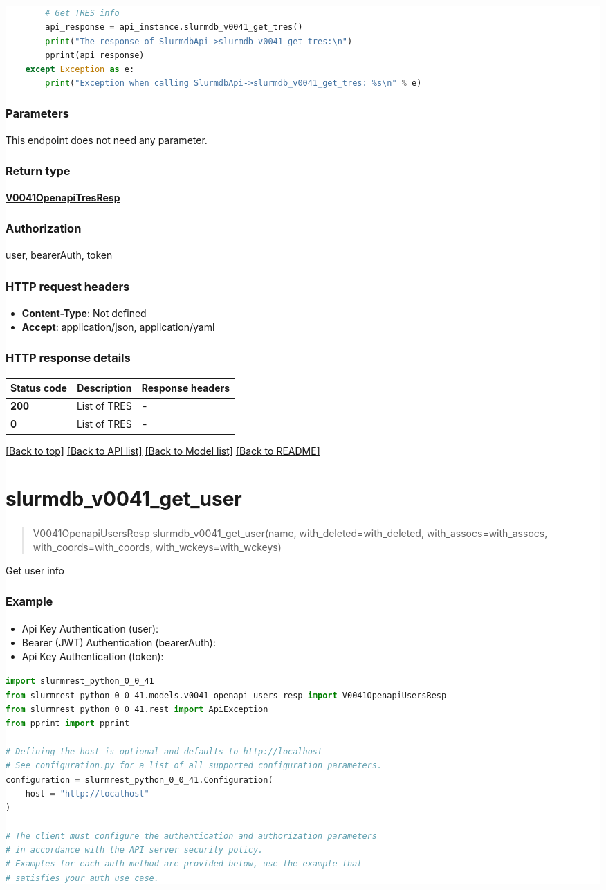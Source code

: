 ```python
        # Get TRES info
        api_response = api_instance.slurmdb_v0041_get_tres()
        print("The response of SlurmdbApi->slurmdb_v0041_get_tres:\n")
        pprint(api_response)
    except Exception as e:
        print("Exception when calling SlurmdbApi->slurmdb_v0041_get_tres: %s\n" % e)
```



### Parameters

This endpoint does not need any parameter.

### Return type

[**V0041OpenapiTresResp**](V0041OpenapiTresResp.md)

### Authorization

[user](../README.md#user), [bearerAuth](../README.md#bearerAuth), [token](../README.md#token)

### HTTP request headers

 - **Content-Type**: Not defined
 - **Accept**: application/json, application/yaml

### HTTP response details

| Status code | Description | Response headers |
|-------------|-------------|------------------|
**200** | List of TRES |  -  |
**0** | List of TRES |  -  |

[[Back to top]](#) [[Back to API list]](../README.md#documentation-for-api-endpoints) [[Back to Model list]](../README.md#documentation-for-models) [[Back to README]](../README.md)

# **slurmdb_v0041_get_user**
> V0041OpenapiUsersResp slurmdb_v0041_get_user(name, with_deleted=with_deleted, with_assocs=with_assocs, with_coords=with_coords, with_wckeys=with_wckeys)

Get user info

### Example

* Api Key Authentication (user):
* Bearer (JWT) Authentication (bearerAuth):
* Api Key Authentication (token):

```python
import slurmrest_python_0_0_41
from slurmrest_python_0_0_41.models.v0041_openapi_users_resp import V0041OpenapiUsersResp
from slurmrest_python_0_0_41.rest import ApiException
from pprint import pprint

# Defining the host is optional and defaults to http://localhost
# See configuration.py for a list of all supported configuration parameters.
configuration = slurmrest_python_0_0_41.Configuration(
    host = "http://localhost"
)

# The client must configure the authentication and authorization parameters
# in accordance with the API server security policy.
# Examples for each auth method are provided below, use the example that
# satisfies your auth use case.

```